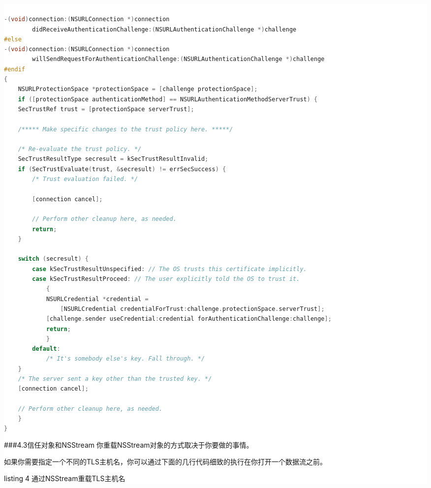 ```Objective-C
 
-(void)connection:(NSURLConnection *)connection
        didReceiveAuthenticationChallenge:(NSURLAuthenticationChallenge *)challenge
#else
-(void)connection:(NSURLConnection *)connection
        willSendRequestForAuthenticationChallenge:(NSURLAuthenticationChallenge *)challenge
#endif
{
    NSURLProtectionSpace *protectionSpace = [challenge protectionSpace];
    if ([protectionSpace authenticationMethod] == NSURLAuthenticationMethodServerTrust) {
    SecTrustRef trust = [protectionSpace serverTrust];
 
    /***** Make specific changes to the trust policy here. *****/
 
    /* Re-evaluate the trust policy. */
    SecTrustResultType secresult = kSecTrustResultInvalid;
    if (SecTrustEvaluate(trust, &secresult) != errSecSuccess) {
        /* Trust evaluation failed. */
 
        [connection cancel];
 
        // Perform other cleanup here, as needed.
        return;
    }
 
    switch (secresult) {
        case kSecTrustResultUnspecified: // The OS trusts this certificate implicitly.
        case kSecTrustResultProceed: // The user explicitly told the OS to trust it.
            {
            NSURLCredential *credential =
                [NSURLCredential credentialForTrust:challenge.protectionSpace.serverTrust];
            [challenge.sender useCredential:credential forAuthenticationChallenge:challenge];
            return;
            }
        default:
            /* It's somebody else's key. Fall through. */
    }
    /* The server sent a key other than the trusted key. */
    [connection cancel];
 
    // Perform other cleanup here, as needed.
    }
}

```
###4.3信任对象和NSStream
你重载NSStream对象的方式取决于你要做的事情。

如果你需要指定一个不同的TLS主机名，你可以通过下面的几行代码细致的执行在你打开一个数据流之前。

listing 4 通过NSStream重载TLS主机名
